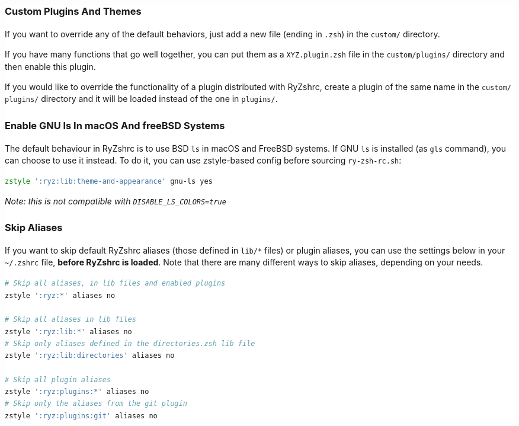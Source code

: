 ### Custom Plugins And Themes

If you want to override any of the default behaviors, just add a new file (ending in `.zsh`) in the `custom/`
directory.

If you have many functions that go well together, you can put them as a `XYZ.plugin.zsh` file in the
`custom/plugins/` directory and then enable this plugin.

If you would like to override the functionality of a plugin distributed with RyZshrc, create a plugin of the
same name in the `custom/plugins/` directory and it will be loaded instead of the one in `plugins/`.

### Enable GNU ls In macOS And freeBSD Systems

<a name="enable-gnu-ls"></a>

The default behaviour in RyZshrc is to use BSD `ls` in macOS and FreeBSD systems. If GNU `ls` is installed
(as `gls` command), you can choose to use it instead. To do it, you can use zstyle-based config before
sourcing `ry-zsh-rc.sh`:

```zsh
zstyle ':ryz:lib:theme-and-appearance' gnu-ls yes
```

_Note: this is not compatible with `DISABLE_LS_COLORS=true`_

### Skip Aliases

<a name="remove-directories-aliases"></a>

If you want to skip default RyZshrc aliases (those defined in `lib/*` files) or plugin aliases, you can use
the settings below in your `~/.zshrc` file, **before RyZshrc is loaded**. Note that there are many different
ways to skip aliases, depending on your needs.

```sh
# Skip all aliases, in lib files and enabled plugins
zstyle ':ryz:*' aliases no

# Skip all aliases in lib files
zstyle ':ryz:lib:*' aliases no
# Skip only aliases defined in the directories.zsh lib file
zstyle ':ryz:lib:directories' aliases no

# Skip all plugin aliases
zstyle ':ryz:plugins:*' aliases no
# Skip only the aliases from the git plugin
zstyle ':ryz:plugins:git' aliases no
```
